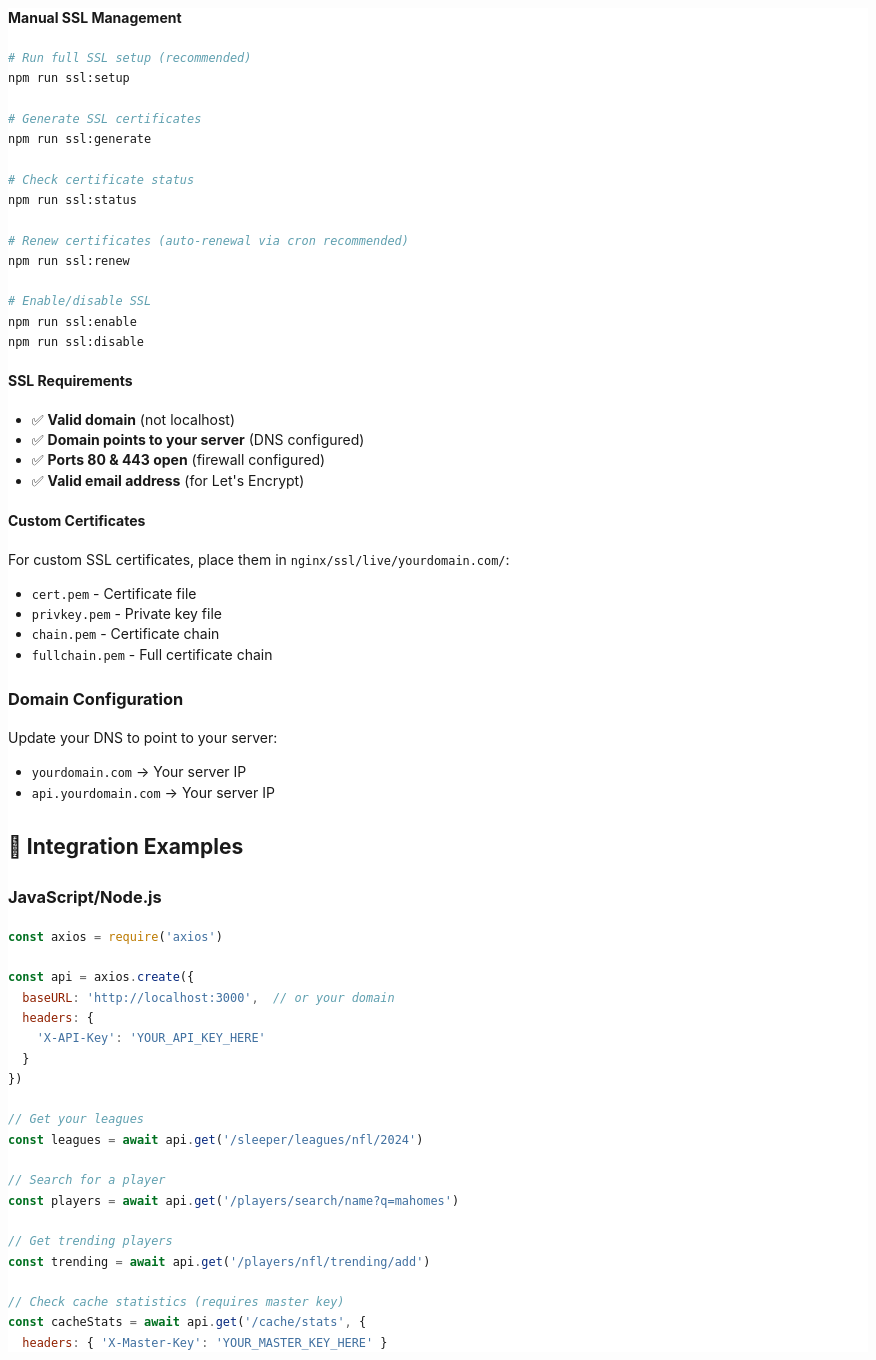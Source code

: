 #### **Manual SSL Management**
```bash
# Run full SSL setup (recommended)
npm run ssl:setup

# Generate SSL certificates
npm run ssl:generate

# Check certificate status
npm run ssl:status

# Renew certificates (auto-renewal via cron recommended)
npm run ssl:renew

# Enable/disable SSL
npm run ssl:enable
npm run ssl:disable
```

#### **SSL Requirements**
- ✅ **Valid domain** (not localhost)
- ✅ **Domain points to your server** (DNS configured)
- ✅ **Ports 80 & 443 open** (firewall configured)
- ✅ **Valid email address** (for Let's Encrypt)

#### **Custom Certificates**
For custom SSL certificates, place them in `nginx/ssl/live/yourdomain.com/`:
- `cert.pem` - Certificate file
- `privkey.pem` - Private key file
- `chain.pem` - Certificate chain
- `fullchain.pem` - Full certificate chain

### Domain Configuration

Update your DNS to point to your server:
- `yourdomain.com` → Your server IP
- `api.yourdomain.com` → Your server IP

## 🤝 Integration Examples

### JavaScript/Node.js
```javascript
const axios = require('axios')

const api = axios.create({
  baseURL: 'http://localhost:3000',  // or your domain
  headers: {
    'X-API-Key': 'YOUR_API_KEY_HERE'
  }
})

// Get your leagues
const leagues = await api.get('/sleeper/leagues/nfl/2024')

// Search for a player
const players = await api.get('/players/search/name?q=mahomes')

// Get trending players
const trending = await api.get('/players/nfl/trending/add')

// Check cache statistics (requires master key)
const cacheStats = await api.get('/cache/stats', {
  headers: { 'X-Master-Key': 'YOUR_MASTER_KEY_HERE' }
```
